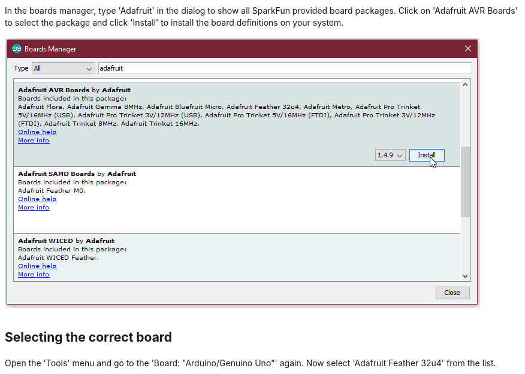 
In the boards manager, type 'Adafruit' in the dialog to show all SparkFun provided board packages. Click on 'Adafruit AVR Boards' to select the package and click 'Install' to install the board definitions on your system.

![boards manager](images/adafruit.png)

## Selecting the correct board

Open the 'Tools' menu and go to the 'Board: "Arduino/Genuino Uno"' again. Now select 'Adafruit Feather 32u4' from the list.
